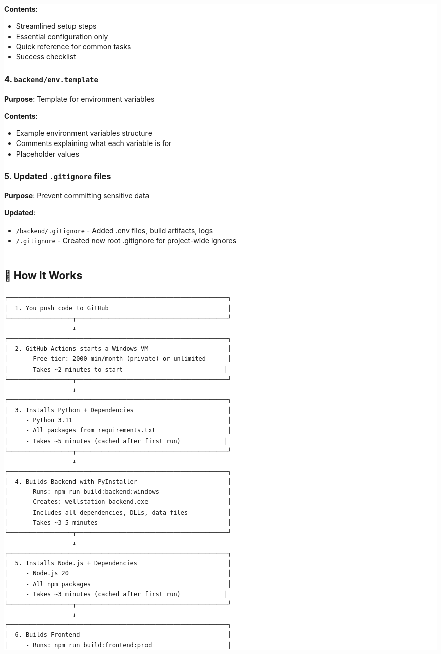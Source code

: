 **Contents**:

- Streamlined setup steps
- Essential configuration only
- Quick reference for common tasks
- Success checklist

### 4. `backend/env.template`

**Purpose**: Template for environment variables

**Contents**:

- Example environment variables structure
- Comments explaining what each variable is for
- Placeholder values

### 5. Updated `.gitignore` files

**Purpose**: Prevent committing sensitive data

**Updated**:

- `/backend/.gitignore` - Added .env files, build artifacts, logs
- `/.gitignore` - Created new root .gitignore for project-wide ignores

---

## 🔧 How It Works

```
┌─────────────────────────────────────────────────────────────┐
│  1. You push code to GitHub                                 │
└──────────────────┬──────────────────────────────────────────┘
                   ↓
┌─────────────────────────────────────────────────────────────┐
│  2. GitHub Actions starts a Windows VM                      │
│     - Free tier: 2000 min/month (private) or unlimited      │
│     - Takes ~2 minutes to start                            │
└──────────────────┬──────────────────────────────────────────┘
                   ↓
┌─────────────────────────────────────────────────────────────┐
│  3. Installs Python + Dependencies                          │
│     - Python 3.11                                           │
│     - All packages from requirements.txt                    │
│     - Takes ~5 minutes (cached after first run)            │
└──────────────────┬──────────────────────────────────────────┘
                   ↓
┌─────────────────────────────────────────────────────────────┐
│  4. Builds Backend with PyInstaller                         │
│     - Runs: npm run build:backend:windows                   │
│     - Creates: wellstation-backend.exe                      │
│     - Includes all dependencies, DLLs, data files           │
│     - Takes ~3-5 minutes                                    │
└──────────────────┬──────────────────────────────────────────┘
                   ↓
┌─────────────────────────────────────────────────────────────┐
│  5. Installs Node.js + Dependencies                         │
│     - Node.js 20                                            │
│     - All npm packages                                      │
│     - Takes ~3 minutes (cached after first run)            │
└──────────────────┬──────────────────────────────────────────┘
                   ↓
┌─────────────────────────────────────────────────────────────┐
│  6. Builds Frontend                                         │
│     - Runs: npm run build:frontend:prod                     │
```